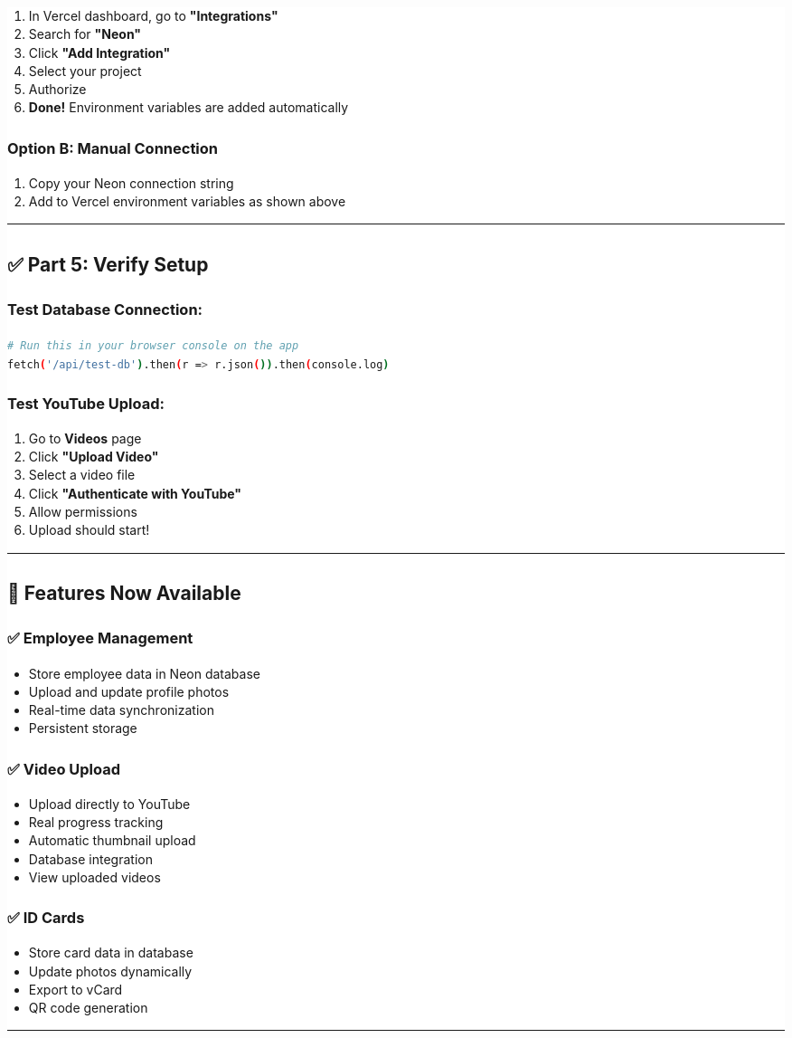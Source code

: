 1. In Vercel dashboard, go to **"Integrations"**
2. Search for **"Neon"**
3. Click **"Add Integration"**
4. Select your project
5. Authorize
6. **Done!** Environment variables are added automatically

### Option B: Manual Connection

1. Copy your Neon connection string
2. Add to Vercel environment variables as shown above

---

## ✅ Part 5: Verify Setup

### Test Database Connection:

```bash
# Run this in your browser console on the app
fetch('/api/test-db').then(r => r.json()).then(console.log)
```

### Test YouTube Upload:

1. Go to **Videos** page
2. Click **"Upload Video"**
3. Select a video file
4. Click **"Authenticate with YouTube"**
5. Allow permissions
6. Upload should start!

---

## 📝 Features Now Available

### ✅ Employee Management
- Store employee data in Neon database
- Upload and update profile photos
- Real-time data synchronization
- Persistent storage

### ✅ Video Upload
- Upload directly to YouTube
- Real progress tracking
- Automatic thumbnail upload
- Database integration
- View uploaded videos

### ✅ ID Cards
- Store card data in database
- Update photos dynamically
- Export to vCard
- QR code generation

---